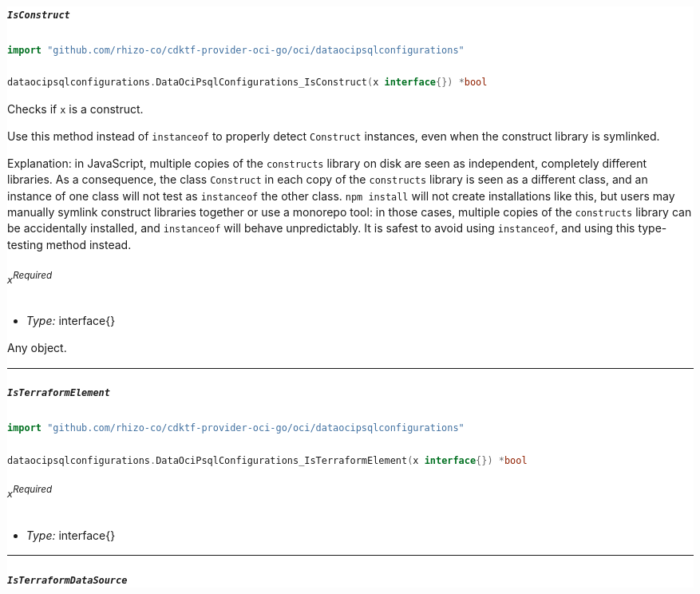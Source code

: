 
##### `IsConstruct` <a name="IsConstruct" id="rhizo-co-terraform-provider-oci.dataOciPsqlConfigurations.DataOciPsqlConfigurations.isConstruct"></a>

```go
import "github.com/rhizo-co/cdktf-provider-oci-go/oci/dataocipsqlconfigurations"

dataocipsqlconfigurations.DataOciPsqlConfigurations_IsConstruct(x interface{}) *bool
```

Checks if `x` is a construct.

Use this method instead of `instanceof` to properly detect `Construct`
instances, even when the construct library is symlinked.

Explanation: in JavaScript, multiple copies of the `constructs` library on
disk are seen as independent, completely different libraries. As a
consequence, the class `Construct` in each copy of the `constructs` library
is seen as a different class, and an instance of one class will not test as
`instanceof` the other class. `npm install` will not create installations
like this, but users may manually symlink construct libraries together or
use a monorepo tool: in those cases, multiple copies of the `constructs`
library can be accidentally installed, and `instanceof` will behave
unpredictably. It is safest to avoid using `instanceof`, and using
this type-testing method instead.

###### `x`<sup>Required</sup> <a name="x" id="rhizo-co-terraform-provider-oci.dataOciPsqlConfigurations.DataOciPsqlConfigurations.isConstruct.parameter.x"></a>

- *Type:* interface{}

Any object.

---

##### `IsTerraformElement` <a name="IsTerraformElement" id="rhizo-co-terraform-provider-oci.dataOciPsqlConfigurations.DataOciPsqlConfigurations.isTerraformElement"></a>

```go
import "github.com/rhizo-co/cdktf-provider-oci-go/oci/dataocipsqlconfigurations"

dataocipsqlconfigurations.DataOciPsqlConfigurations_IsTerraformElement(x interface{}) *bool
```

###### `x`<sup>Required</sup> <a name="x" id="rhizo-co-terraform-provider-oci.dataOciPsqlConfigurations.DataOciPsqlConfigurations.isTerraformElement.parameter.x"></a>

- *Type:* interface{}

---

##### `IsTerraformDataSource` <a name="IsTerraformDataSource" id="rhizo-co-terraform-provider-oci.dataOciPsqlConfigurations.DataOciPsqlConfigurations.isTerraformDataSource"></a>
